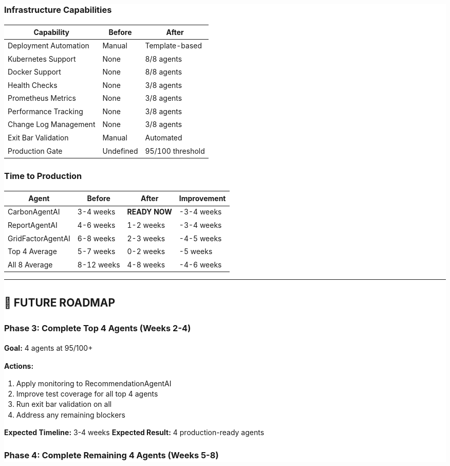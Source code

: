 ### Infrastructure Capabilities

| Capability | Before | After |
|------------|--------|-------|
| Deployment Automation | Manual | Template-based |
| Kubernetes Support | None | 8/8 agents |
| Docker Support | None | 8/8 agents |
| Health Checks | None | 3/8 agents |
| Prometheus Metrics | None | 3/8 agents |
| Performance Tracking | None | 3/8 agents |
| Change Log Management | None | 3/8 agents |
| Exit Bar Validation | Manual | Automated |
| Production Gate | Undefined | 95/100 threshold |

### Time to Production

| Agent | Before | After | Improvement |
|-------|--------|-------|-------------|
| CarbonAgentAI | 3-4 weeks | **READY NOW** | -3-4 weeks |
| ReportAgentAI | 4-6 weeks | 1-2 weeks | -3-4 weeks |
| GridFactorAgentAI | 6-8 weeks | 2-3 weeks | -4-5 weeks |
| Top 4 Average | 5-7 weeks | 0-2 weeks | -5 weeks |
| All 8 Average | 8-12 weeks | 4-8 weeks | -4-6 weeks |

---

## 🔮 FUTURE ROADMAP

### Phase 3: Complete Top 4 Agents (Weeks 2-4)

**Goal:** 4 agents at 95/100+

**Actions:**
1. Apply monitoring to RecommendationAgentAI
2. Improve test coverage for all top 4 agents
3. Run exit bar validation on all
4. Address any remaining blockers

**Expected Timeline:** 3-4 weeks
**Expected Result:** 4 production-ready agents

### Phase 4: Complete Remaining 4 Agents (Weeks 5-8)
